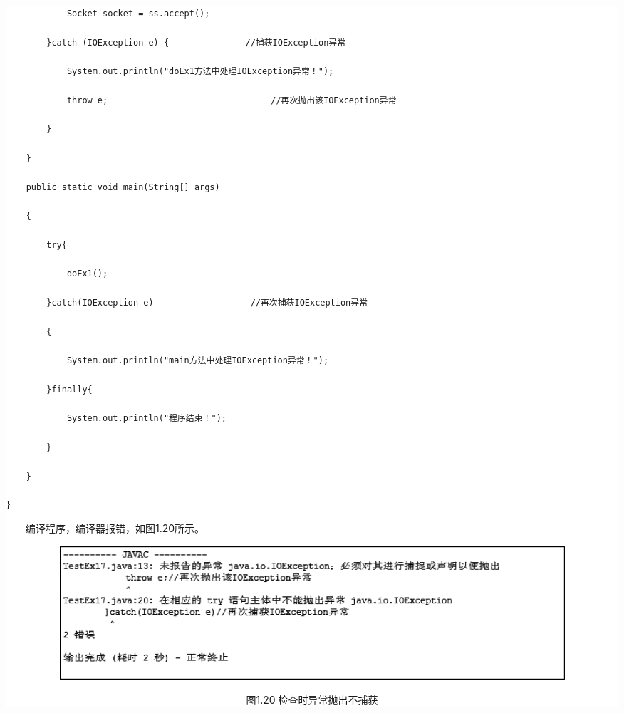 ```
            Socket socket = ss.accept();

        }catch (IOException e) {               //捕获IOException异常

            System.out.println("doEx1方法中处理IOException异常！"); 

            throw e;                                //再次抛出该IOException异常

        }

    }

    public static void main(String[] args) 

    {

        try{  

            doEx1();

        }catch(IOException e)                   //再次捕获IOException异常

        {

            System.out.println("main方法中处理IOException异常！"); 

        }finally{

            System.out.println("程序结束！"); 

        } 

    }

}
```


&emsp;&emsp;编译程序，编译器报错，如图1.20所示。


<p align="center"><img src="../../img/d1z/tu1.20.png" /></p>   
<p align="center">图1.20  检查时异常抛出不捕获</p>   
